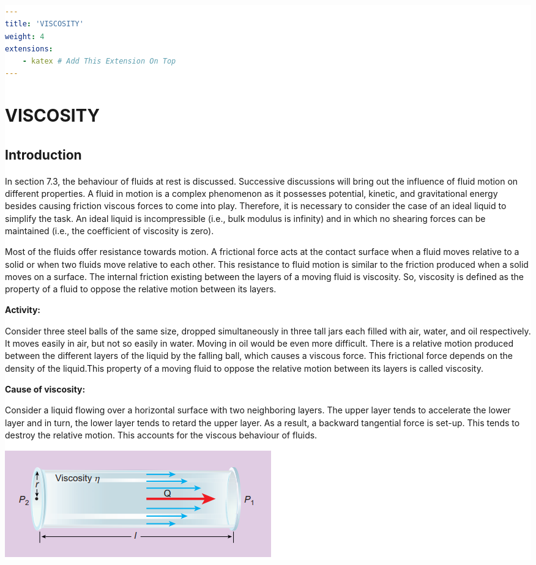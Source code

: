 ```yaml
---
title: 'VISCOSITY'
weight: 4
extensions:
    - katex # Add This Extension On Top
---
```

# VISCOSITY

## Introduction

In section 7.3, the behaviour of fluids at rest is discussed. Successive discussions will bring out the influence of fluid motion on different properties. A fluid in motion is a complex phenomenon as it possesses potential, kinetic, and gravitational energy besides causing friction viscous forces to come into play. Therefore, it is necessary to consider the case of an ideal liquid to simplify the task. An ideal liquid is incompressible (i.e., bulk modulus is infinity) and in which no shearing forces can be maintained (i.e., the coefficient of viscosity is zero). 

Most of the fluids offer resistance towards motion. A frictional force acts at the contact surface when a fluid moves relative to a solid or when two fluids move relative to each other. This resistance to fluid motion is similar to the friction produced when a solid moves on a surface. The internal friction existing between the layers of a moving fluid is viscosity. So, viscosity is defined as the property of a fluid to oppose the relative motion between its layers.

**Activity:**

Consider three steel balls of the same size, dropped simultaneously in three tall jars each filled with air, water, and oil respectively. It moves easily in air, but not so easily in water. Moving in oil would be even more difficult. There is a relative motion produced between the different layers of the liquid by the falling ball, which causes a viscous force. This frictional force depends on the density of the liquid.This property of a moving fluid to oppose the relative motion between its layers is called viscosity.

**Cause of viscosity:**


Consider a liquid flowing over a horizontal surface with two neighboring layers. The upper layer tends to accelerate the lower layer and in turn, the lower layer tends to retard the upper layer. As a result, a backward tangential force is set-up. This tends to destroy the relative motion. This accounts for the viscous behaviour of fluids.

![alt text](../img19.png)
